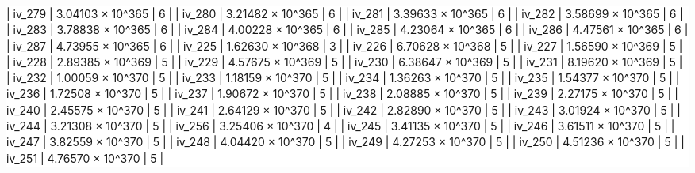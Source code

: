 | iv_279 | 3.04103 × 10^365 | 6 |
| iv_280 | 3.21482 × 10^365 | 6 |
| iv_281 | 3.39633 × 10^365 | 6 |
| iv_282 | 3.58699 × 10^365 | 6 |
| iv_283 | 3.78838 × 10^365 | 6 |
| iv_284 | 4.00228 × 10^365 | 6 |
| iv_285 | 4.23064 × 10^365 | 6 |
| iv_286 | 4.47561 × 10^365 | 6 |
| iv_287 | 4.73955 × 10^365 | 6 |
| iv_225 | 1.62630 × 10^368 | 3 |
| iv_226 | 6.70628 × 10^368 | 5 |
| iv_227 | 1.56590 × 10^369 | 5 |
| iv_228 | 2.89385 × 10^369 | 5 |
| iv_229 | 4.57675 × 10^369 | 5 |
| iv_230 | 6.38647 × 10^369 | 5 |
| iv_231 | 8.19620 × 10^369 | 5 |
| iv_232 | 1.00059 × 10^370 | 5 |
| iv_233 | 1.18159 × 10^370 | 5 |
| iv_234 | 1.36263 × 10^370 | 5 |
| iv_235 | 1.54377 × 10^370 | 5 |
| iv_236 | 1.72508 × 10^370 | 5 |
| iv_237 | 1.90672 × 10^370 | 5 |
| iv_238 | 2.08885 × 10^370 | 5 |
| iv_239 | 2.27175 × 10^370 | 5 |
| iv_240 | 2.45575 × 10^370 | 5 |
| iv_241 | 2.64129 × 10^370 | 5 |
| iv_242 | 2.82890 × 10^370 | 5 |
| iv_243 | 3.01924 × 10^370 | 5 |
| iv_244 | 3.21308 × 10^370 | 5 |
| iv_256 | 3.25406 × 10^370 | 4 |
| iv_245 | 3.41135 × 10^370 | 5 |
| iv_246 | 3.61511 × 10^370 | 5 |
| iv_247 | 3.82559 × 10^370 | 5 |
| iv_248 | 4.04420 × 10^370 | 5 |
| iv_249 | 4.27253 × 10^370 | 5 |
| iv_250 | 4.51236 × 10^370 | 5 |
| iv_251 | 4.76570 × 10^370 | 5 |